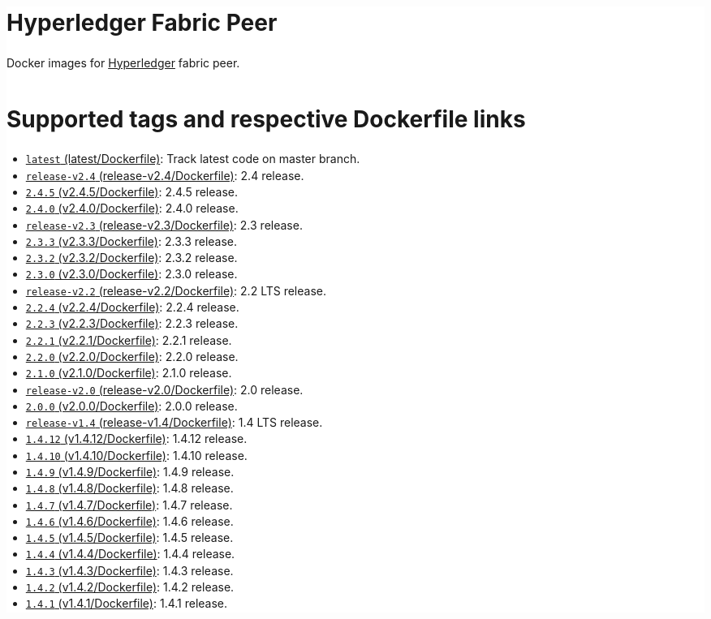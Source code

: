 Hyperledger Fabric Peer
===
Docker images for [Hyperledger](https://www.hyperledger.org) fabric peer.

# Supported tags and respective Dockerfile links

* [`latest` (latest/Dockerfile)](https://github.com/yeasy/docker-hyperledger-fabric-peer/blob/master/Dockerfile): Track latest code on master branch.
* [`release-v2.4` (release-v2.4/Dockerfile)](https://github.com/yeasy/docker-hyperledger-fabric-peer/blob/master/release-v2.4/Dockerfile): 2.4 release.
* [`2.4.5` (v2.4.5/Dockerfile)](https://github.com/yeasy/docker-hyperledger-fabric-peer/blob/master/v2.4.5/Dockerfile): 2.4.5 release.
* [`2.4.0` (v2.4.0/Dockerfile)](https://github.com/yeasy/docker-hyperledger-fabric-peer/blob/master/v2.4.0/Dockerfile): 2.4.0 release.
* [`release-v2.3` (release-v2.3/Dockerfile)](https://github.com/yeasy/docker-hyperledger-fabric-peer/blob/master/release-v2.3/Dockerfile): 2.3 release.
* [`2.3.3` (v2.3.3/Dockerfile)](https://github.com/yeasy/docker-hyperledger-fabric-peer/blob/master/v2.3.3/Dockerfile): 2.3.3 release.
* [`2.3.2` (v2.3.2/Dockerfile)](https://github.com/yeasy/docker-hyperledger-fabric-peer/blob/master/v2.3.2/Dockerfile): 2.3.2 release.
* [`2.3.0` (v2.3.0/Dockerfile)](https://github.com/yeasy/docker-hyperledger-fabric-peer/blob/master/v2.3.0/Dockerfile): 2.3.0 release.
* [`release-v2.2` (release-v2.2/Dockerfile)](https://github.com/yeasy/docker-hyperledger-fabric-peer/blob/master/release-v2.2/Dockerfile): 2.2 LTS release.
* [`2.2.4` (v2.2.4/Dockerfile)](https://github.com/yeasy/docker-hyperledger-fabric-peer/blob/master/v2.2.4/Dockerfile): 2.2.4 release.
* [`2.2.3` (v2.2.3/Dockerfile)](https://github.com/yeasy/docker-hyperledger-fabric-peer/blob/master/v2.2.3/Dockerfile): 2.2.3 release.
* [`2.2.1` (v2.2.1/Dockerfile)](https://github.com/yeasy/docker-hyperledger-fabric-peer/blob/master/v2.2.1/Dockerfile): 2.2.1 release.
* [`2.2.0` (v2.2.0/Dockerfile)](https://github.com/yeasy/docker-hyperledger-fabric-peer/blob/master/v2.2.0/Dockerfile): 2.2.0 release.
* [`2.1.0` (v2.1.0/Dockerfile)](https://github.com/yeasy/docker-hyperledger-fabric-peer/blob/master/v2.1.0/Dockerfile): 2.1.0 release.
* [`release-v2.0` (release-v2.0/Dockerfile)](https://github.com/yeasy/docker-hyperledger-fabric-peer/blob/master/release-v2.0/Dockerfile): 2.0 release.
* [`2.0.0` (v2.0.0/Dockerfile)](https://github.com/yeasy/docker-hyperledger-fabric-peer/blob/master/v2.0.0/Dockerfile): 2.0.0 release.
* [`release-v1.4` (release-v1.4/Dockerfile)](https://github.com/yeasy/docker-hyperledger-fabric-peer/blob/master/release-v1.4/Dockerfile): 1.4 LTS release.
* [`1.4.12` (v1.4.12/Dockerfile)](https://github.com/yeasy/docker-hyperledger-fabric-peer/blob/master/v1.4.12/Dockerfile): 1.4.12 release.
* [`1.4.10` (v1.4.10/Dockerfile)](https://github.com/yeasy/docker-hyperledger-fabric-peer/blob/master/v1.4.10/Dockerfile): 1.4.10 release.
* [`1.4.9` (v1.4.9/Dockerfile)](https://github.com/yeasy/docker-hyperledger-fabric-peer/blob/master/v1.4.9/Dockerfile): 1.4.9 release.
* [`1.4.8` (v1.4.8/Dockerfile)](https://github.com/yeasy/docker-hyperledger-fabric-peer/blob/master/v1.4.8/Dockerfile): 1.4.8 release.
* [`1.4.7` (v1.4.7/Dockerfile)](https://github.com/yeasy/docker-hyperledger-fabric-peer/blob/master/v1.4.7/Dockerfile): 1.4.7 release.
* [`1.4.6` (v1.4.6/Dockerfile)](https://github.com/yeasy/docker-hyperledger-fabric-peer/blob/master/v1.4.6/Dockerfile): 1.4.6 release.
* [`1.4.5` (v1.4.5/Dockerfile)](https://github.com/yeasy/docker-hyperledger-fabric-peer/blob/master/v1.4.5/Dockerfile): 1.4.5 release.
* [`1.4.4` (v1.4.4/Dockerfile)](https://github.com/yeasy/docker-hyperledger-fabric-peer/blob/master/v1.4.4/Dockerfile): 1.4.4 release.
* [`1.4.3` (v1.4.3/Dockerfile)](https://github.com/yeasy/docker-hyperledger-fabric-peer/blob/master/v1.4.3/Dockerfile): 1.4.3 release.
* [`1.4.2` (v1.4.2/Dockerfile)](https://github.com/yeasy/docker-hyperledger-fabric-peer/blob/master/v1.4.2/Dockerfile): 1.4.2 release.
* [`1.4.1` (v1.4.1/Dockerfile)](https://github.com/yeasy/docker-hyperledger-fabric-peer/blob/master/v1.4.1/Dockerfile): 1.4.1 release.